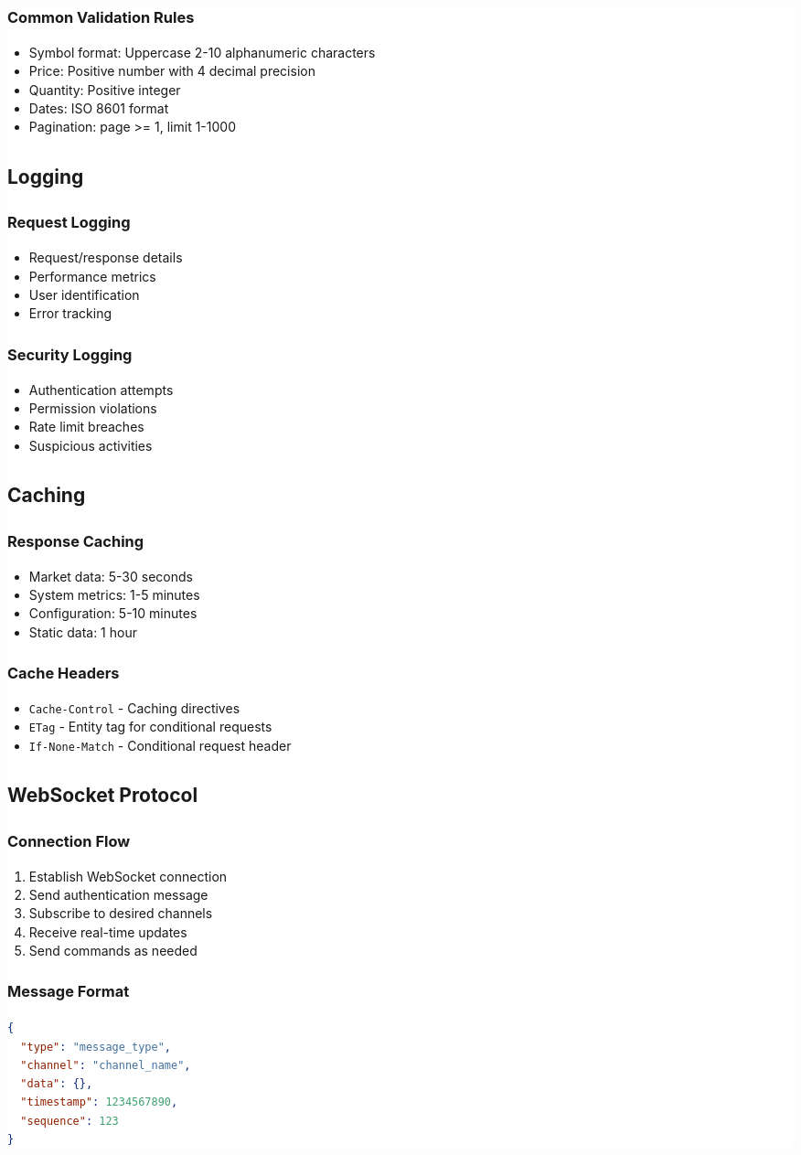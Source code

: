### Common Validation Rules
- Symbol format: Uppercase 2-10 alphanumeric characters
- Price: Positive number with 4 decimal precision
- Quantity: Positive integer
- Dates: ISO 8601 format
- Pagination: page >= 1, limit 1-1000

## Logging

### Request Logging
- Request/response details
- Performance metrics
- User identification
- Error tracking

### Security Logging
- Authentication attempts
- Permission violations
- Rate limit breaches
- Suspicious activities

## Caching

### Response Caching
- Market data: 5-30 seconds
- System metrics: 1-5 minutes
- Configuration: 5-10 minutes
- Static data: 1 hour

### Cache Headers
- `Cache-Control` - Caching directives
- `ETag` - Entity tag for conditional requests
- `If-None-Match` - Conditional request header

## WebSocket Protocol

### Connection Flow
1. Establish WebSocket connection
2. Send authentication message
3. Subscribe to desired channels
4. Receive real-time updates
5. Send commands as needed

### Message Format
```json
{
  "type": "message_type",
  "channel": "channel_name",
  "data": {},
  "timestamp": 1234567890,
  "sequence": 123
}
```

